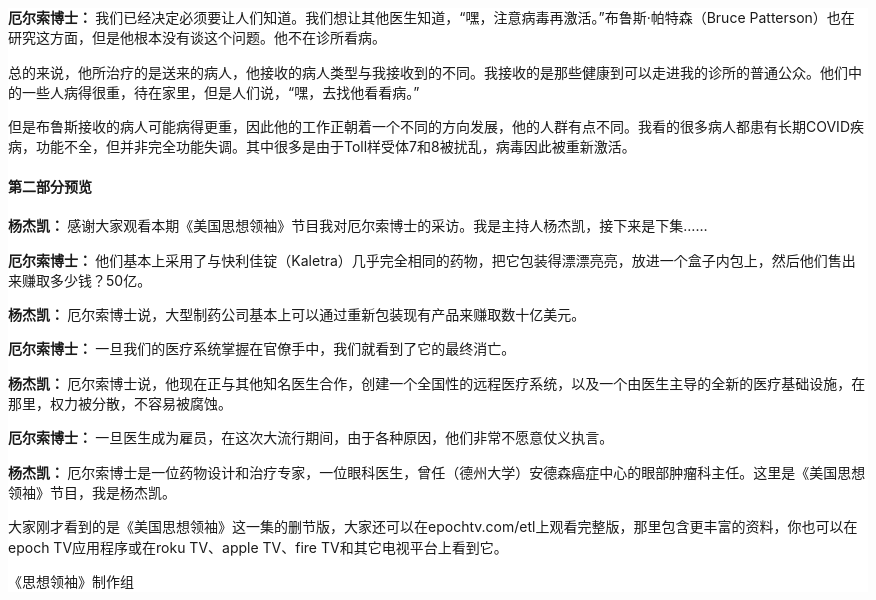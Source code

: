  <strong>
  厄尔索博士：
 </strong>
 我们已经决定必须要让人们知道。我们想让其他医生知道，“嘿，注意病毒再激活。”布鲁斯‧帕特森（Bruce Patterson）也在研究这方面，但是他根本没有谈这个问题。他不在诊所看病。
</p>
<p>
 总的来说，他所治疗的是送来的病人，他接收的病人类型与我接收到的不同。我接收的是那些健康到可以走进我的诊所的普通公众。他们中的一些人病得很重，待在家里，但是人们说，“嘿，去找他看看病。”
</p>
<p>
 但是布鲁斯接收的病人可能病得更重，因此他的工作正朝着一个不同的方向发展，他的人群有点不同。我看的很多病人都患有长期COVID疾病，功能不全，但并非完全功能失调。其中很多是由于Toll样受体7和8被扰乱，病毒因此被重新激活。
</p>
<h4>
 第二部分预览
</h4>
<p>
 <strong>
  杨杰凯：
 </strong>
 感谢大家观看本期《美国思想领袖》节目我对厄尔索博士的采访。我是主持人杨杰凯，接下来是下集……
</p>
<p>
 <strong>
  厄尔索博士：
 </strong>
 他们基本上采用了与快利佳锭（Kaletra）几乎完全相同的药物，把它包装得漂漂亮亮，放进一个盒子内包上，然后他们售出来赚取多少钱？50亿。
</p>
<p>
 <strong>
  杨杰凯：
 </strong>
 厄尔索博士说，大型制药公司基本上可以通过重新包装现有产品来赚取数十亿美元。
</p>
<p>
 <strong>
  厄尔索博士：
 </strong>
 一旦我们的医疗系统掌握在官僚手中，我们就看到了它的最终消亡。
</p>
<p>
 <strong>
  杨杰凯：
 </strong>
 厄尔索博士说，他现在正与其他知名医生合作，创建一个全国性的远程医疗系统，以及一个由医生主导的全新的医疗基础设施，在那里，权力被分散，不容易被腐蚀。
</p>
<p>
 <strong>
  厄尔索博士：
 </strong>
 一旦医生成为雇员，在这次大流行期间，由于各种原因，他们非常不愿意仗义执言。
</p>
<p>
 <strong>
  杨杰凯：
 </strong>
 厄尔索博士是一位药物设计和治疗专家，一位眼科医生，曾任（德州大学）安德森癌症中心的眼部肿瘤科主任。这里是《美国思想领袖》节目，我是杨杰凯。
</p>
<p>
 大家刚才看到的是《美国思想领袖》这一集的删节版，大家还可以在epochtv.com/etl上观看完整版，那里包含更丰富的资料，你也可以在epoch TV应用程序或在roku TV、apple TV、fire TV和其它电视平台上看到它。
</p>
<p>
 《思想领袖》制作组
</p>